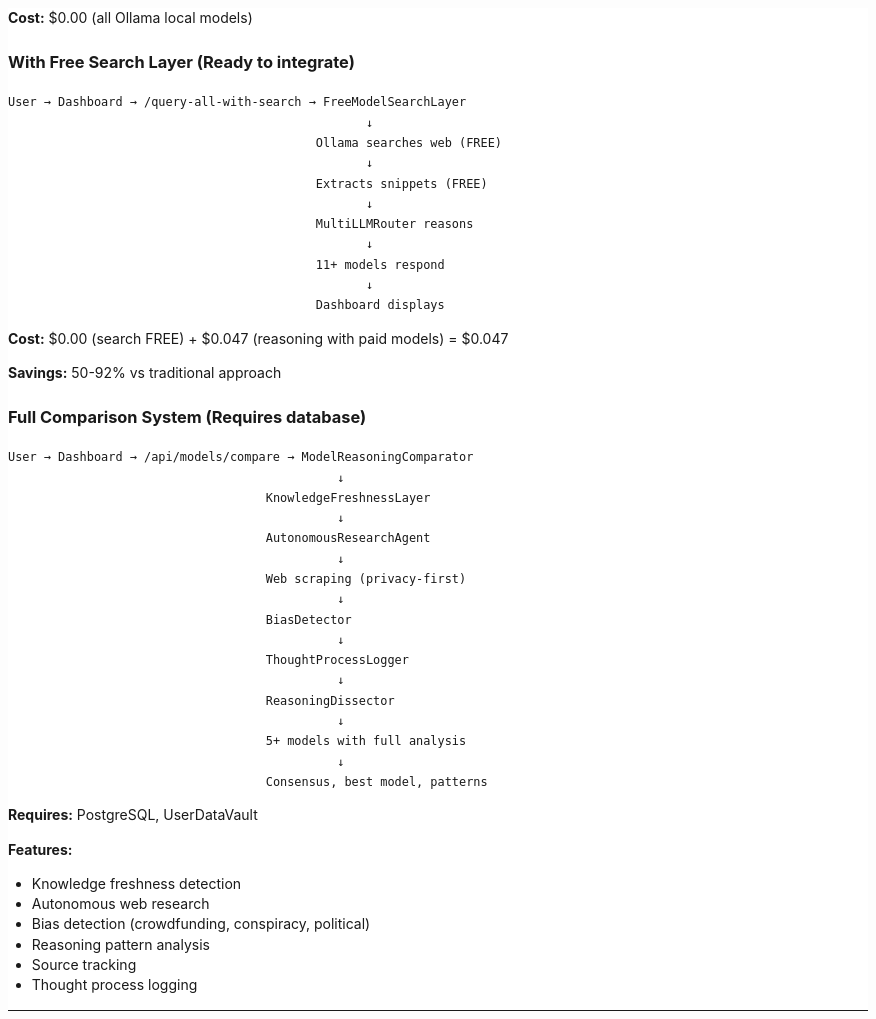 **Cost:** $0.00 (all Ollama local models)

### With Free Search Layer (Ready to integrate)

```
User → Dashboard → /query-all-with-search → FreeModelSearchLayer
                                                  ↓
                                           Ollama searches web (FREE)
                                                  ↓
                                           Extracts snippets (FREE)
                                                  ↓
                                           MultiLLMRouter reasons
                                                  ↓
                                           11+ models respond
                                                  ↓
                                           Dashboard displays
```

**Cost:** $0.00 (search FREE) + $0.047 (reasoning with paid models) = $0.047

**Savings:** 50-92% vs traditional approach

### Full Comparison System (Requires database)

```
User → Dashboard → /api/models/compare → ModelReasoningComparator
                                              ↓
                                    KnowledgeFreshnessLayer
                                              ↓
                                    AutonomousResearchAgent
                                              ↓
                                    Web scraping (privacy-first)
                                              ↓
                                    BiasDetector
                                              ↓
                                    ThoughtProcessLogger
                                              ↓
                                    ReasoningDissector
                                              ↓
                                    5+ models with full analysis
                                              ↓
                                    Consensus, best model, patterns
```

**Requires:** PostgreSQL, UserDataVault

**Features:**
- Knowledge freshness detection
- Autonomous web research
- Bias detection (crowdfunding, conspiracy, political)
- Reasoning pattern analysis
- Source tracking
- Thought process logging

---

